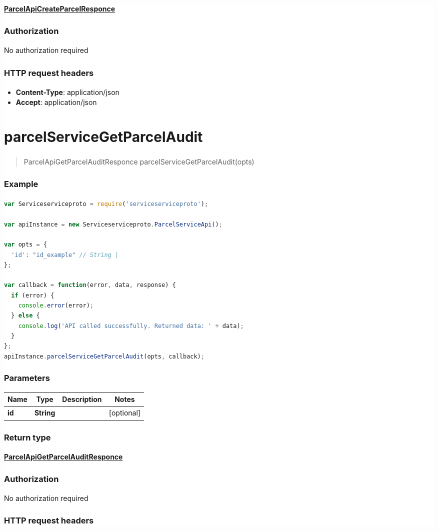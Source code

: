 [**ParcelApiCreateParcelResponce**](ParcelApiCreateParcelResponce.md)

### Authorization

No authorization required

### HTTP request headers

 - **Content-Type**: application/json
 - **Accept**: application/json

<a name="parcelServiceGetParcelAudit"></a>
# **parcelServiceGetParcelAudit**
> ParcelApiGetParcelAuditResponce parcelServiceGetParcelAudit(opts)



### Example
```javascript
var Serviceserviceproto = require('serviceserviceproto');

var apiInstance = new Serviceserviceproto.ParcelServiceApi();

var opts = { 
  'id': "id_example" // String | 
};

var callback = function(error, data, response) {
  if (error) {
    console.error(error);
  } else {
    console.log('API called successfully. Returned data: ' + data);
  }
};
apiInstance.parcelServiceGetParcelAudit(opts, callback);
```

### Parameters

Name | Type | Description  | Notes
------------- | ------------- | ------------- | -------------
 **id** | **String**|  | [optional] 

### Return type

[**ParcelApiGetParcelAuditResponce**](ParcelApiGetParcelAuditResponce.md)

### Authorization

No authorization required

### HTTP request headers
